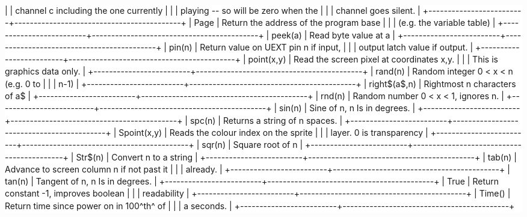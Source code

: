 |                         | channel c including the one currently     |
|                         | playing -- so will be zero when the       |
|                         | channel goes silent.                      |
+-------------------------+-------------------------------------------+
| Page                    | Return the address of the program base    |
|                         | (e.g. the variable table)                 |
+-------------------------+-------------------------------------------+
| peek(a)                 | Read byte value at a                      |
+-------------------------+-------------------------------------------+
| pin(n)                  | Return value on UEXT pin n if input,      |
|                         | output latch value if output.             |
+-------------------------+-------------------------------------------+
| point(x,y)              | Read the screen pixel at coordinates x,y. |
|                         | This is graphics data only.               |
+-------------------------+-------------------------------------------+
| rand(n)                 | Random integer 0 \< x \< n (e.g. 0 to     |
|                         | n-1)                                      |
+-------------------------+-------------------------------------------+
| right\$(a\$,n)          | Rightmost n characters of a\$             |
+-------------------------+-------------------------------------------+
| rnd(n)                  | Random number 0 \< x \< 1, ignores n.     |
+-------------------------+-------------------------------------------+
| sin(n)                  | Sine of n, n Is in degrees.               |
+-------------------------+-------------------------------------------+
| spc(n)                  | Returns a string of n spaces.             |
+-------------------------+-------------------------------------------+
| Spoint(x,y)             | Reads the colour index on the sprite      |
|                         | layer. 0 is transparency                  |
+-------------------------+-------------------------------------------+
| sqr(n)                  | Square root of n                          |
+-------------------------+-------------------------------------------+
| Str\$(n)                | Convert n to a string                     |
+-------------------------+-------------------------------------------+
| tab(n)                  | Advance to screen column n if not past it |
|                         | already.                                  |
+-------------------------+-------------------------------------------+
| tan(n)                  | Tangent of n, n Is in degrees.            |
+-------------------------+-------------------------------------------+
| True                    | Return constant -1, improves boolean      |
|                         | readability                               |
+-------------------------+-------------------------------------------+
| Time()                  | Return time since power on in 100^th^ of  |
|                         | a seconds.                                |
+-------------------------+-------------------------------------------+